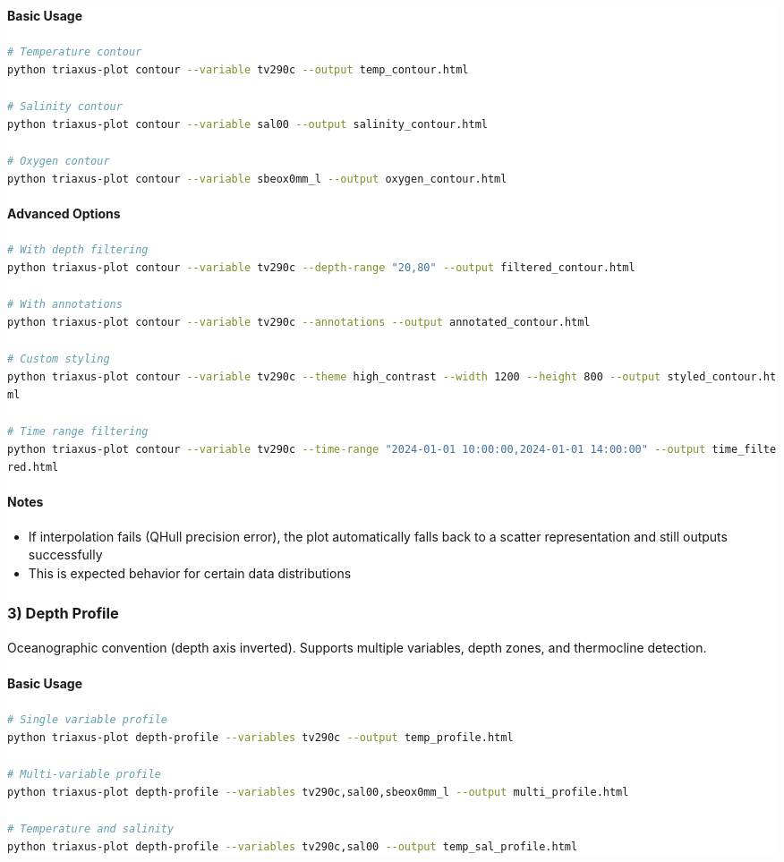 #### Basic Usage

```bash
# Temperature contour
python triaxus-plot contour --variable tv290c --output temp_contour.html

# Salinity contour
python triaxus-plot contour --variable sal00 --output salinity_contour.html

# Oxygen contour
python triaxus-plot contour --variable sbeox0mm_l --output oxygen_contour.html
```

#### Advanced Options

```bash
# With depth filtering
python triaxus-plot contour --variable tv290c --depth-range "20,80" --output filtered_contour.html

# With annotations
python triaxus-plot contour --variable tv290c --annotations --output annotated_contour.html

# Custom styling
python triaxus-plot contour --variable tv290c --theme high_contrast --width 1200 --height 800 --output styled_contour.html

# Time range filtering
python triaxus-plot contour --variable tv290c --time-range "2024-01-01 10:00:00,2024-01-01 14:00:00" --output time_filtered.html
```

#### Notes

- If interpolation fails (QHull precision error), the plot automatically falls back to a scatter representation and still outputs successfully
- This is expected behavior for certain data distributions

### 3) Depth Profile

Oceanographic convention (depth axis inverted). Supports multiple variables, depth zones, and thermocline detection.

#### Basic Usage

```bash
# Single variable profile
python triaxus-plot depth-profile --variables tv290c --output temp_profile.html

# Multi-variable profile
python triaxus-plot depth-profile --variables tv290c,sal00,sbeox0mm_l --output multi_profile.html

# Temperature and salinity
python triaxus-plot depth-profile --variables tv290c,sal00 --output temp_sal_profile.html
```
